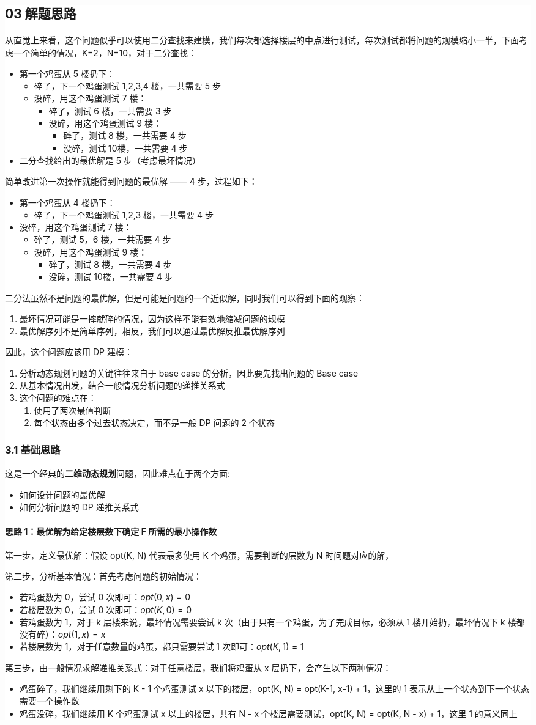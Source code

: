 ## 03 解题思路

从直觉上来看，这个问题似乎可以使用二分查找来建模，我们每次都选择楼层的中点进行测试，每次测试都将问题的规模缩小一半，下面考虑一个简单的情况，K=2，N=10，对于二分查找：

- 第一个鸡蛋从 5 楼扔下：
  - 碎了，下一个鸡蛋测试 1,2,3,4 楼，一共需要 5 步
  - 没碎，用这个鸡蛋测试 7 楼：
    - 碎了，测试 6 楼，一共需要 3 步
    - 没碎，用这个鸡蛋测试 9 楼：
      - 碎了，测试 8 楼，一共需要 4 步
      - 没碎，测试 10楼，一共需要 4 步
- 二分查找给出的最优解是 5 步（考虑最坏情况）

简单改进第一次操作就能得到问题的最优解 —— 4 步，过程如下：

- 第一个鸡蛋从 4 楼扔下：
  - 碎了，下一个鸡蛋测试 1,2,3 楼，一共需要 4 步
- 没碎，用这个鸡蛋测试 7 楼：
  - 碎了，测试 5，6 楼，一共需要 4 步
  - 没碎，用这个鸡蛋测试 9 楼：
    - 碎了，测试 8 楼，一共需要 4 步
    - 没碎，测试 10楼，一共需要 4 步

二分法虽然不是问题的最优解，但是可能是问题的一个近似解，同时我们可以得到下面的观察：

1. 最坏情况可能是一摔就碎的情况，因为这样不能有效地缩减问题的规模
2. 最优解序列不是简单序列，相反，我们可以通过最优解反推最优解序列

因此，这个问题应该用 DP 建模：

1. 分析动态规划问题的关键往往来自于 base case 的分析，因此要先找出问题的 Base case
2. 从基本情况出发，结合一般情况分析问题的递推关系式
3. 这个问题的难点在：
   1. 使用了两次最值判断
   2. 每个状态由多个过去状态决定，而不是一般 DP 问题的 2 个状态

### 3.1 基础思路

这是一个经典的**二维动态规划**问题，因此难点在于两个方面:

- 如何设计问题的最优解
- 如何分析问题的 DP 递推关系式

#### 思路 1：最优解为给定楼层数下确定 F 所需的最小操作数

第一步，定义最优解：假设 opt(K, N) 代表最多使用 K 个鸡蛋，需要判断的层数为 N 时问题对应的解，

第二步，分析基本情况：首先考虑问题的初始情况：

- 若鸡蛋数为 0，尝试 0 次即可：$opt(0, x) = 0$
- 若楼层数为 0，尝试 0 次即可：$opt(K, 0) = 0$
- 若鸡蛋数为 1，对于 k 层楼来说，最坏情况需要尝试 k 次（由于只有一个鸡蛋，为了完成目标，必须从 1 楼开始扔，最坏情况下 k 楼都没有碎）：$opt(1, x) = x$
- 若楼层数为 1，对于任意数量的鸡蛋，都只需要尝试 1 次即可：$opt(K, 1) = 1$

第三步，由一般情况求解递推关系式：对于任意楼层，我们将鸡蛋从 x 层扔下，会产生以下两种情况：

- 鸡蛋碎了，我们继续用剩下的 K - 1 个鸡蛋测试 x 以下的楼层，opt(K, N) = opt(K-1, x-1) + 1，这里的 1 表示从上一个状态到下一个状态需要一个操作数
- 鸡蛋没碎，我们继续用 K 个鸡蛋测试 x 以上的楼层，共有 N - x 个楼层需要测试，opt(K, N) = opt(K, N - x) + 1，这里 1 的意义同上
